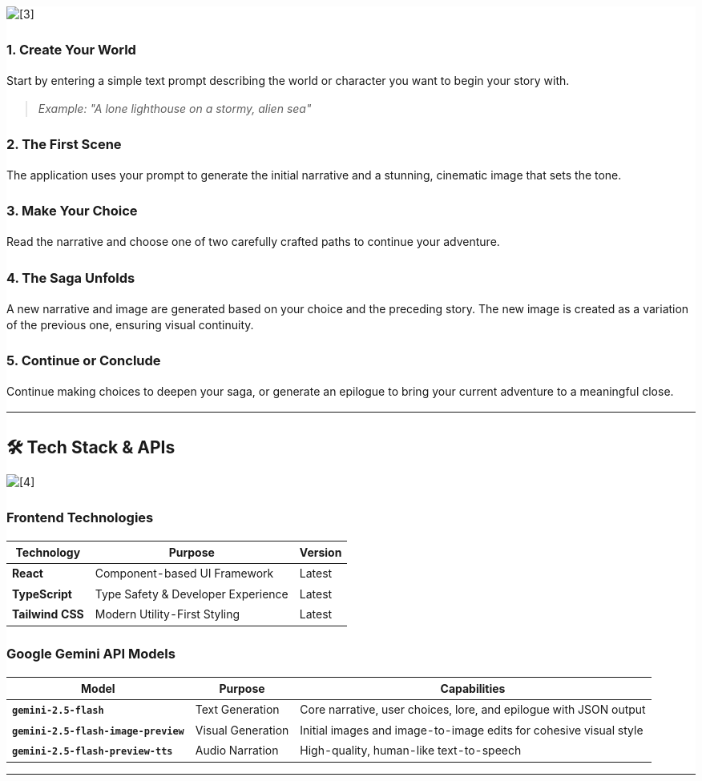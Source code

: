 ![\[3\]](https://user-gen-media-assets.s3.amazonaws.com/gemini_images/9b2af950-86f7-4816-b0e5-0e02b24a76e0.png)

### **1. Create Your World**
Start by entering a simple text prompt describing the world or character you want to begin your story with.
> *Example: "A lone lighthouse on a stormy, alien sea"*

### **2. The First Scene**
The application uses your prompt to generate the initial narrative and a stunning, cinematic image that sets the tone.

### **3. Make Your Choice**
Read the narrative and choose one of two carefully crafted paths to continue your adventure.

### **4. The Saga Unfolds**
A new narrative and image are generated based on your choice and the preceding story. The new image is created as a variation of the previous one, ensuring visual continuity.

### **5. Continue or Conclude**
Continue making choices to deepen your saga, or generate an epilogue to bring your current adventure to a meaningful close.

---

## 🛠️ Tech Stack & APIs

![\[4\]](https://user-gen-media-assets.s3.amazonaws.com/gemini_images/263b1416-fcf9-4c9d-8edf-1e3c3ad6d4b2.png)

### **Frontend Technologies**

| Technology | Purpose | Version |
|------------|---------|---------|
| **React** | Component-based UI Framework | Latest |
| **TypeScript** | Type Safety & Developer Experience | Latest |
| **Tailwind CSS** | Modern Utility-First Styling | Latest |

### **Google Gemini API Models**

| Model | Purpose | Capabilities |
|-------|---------|-------------|
| **`gemini-2.5-flash`** | Text Generation | Core narrative, user choices, lore, and epilogue with JSON output |
| **`gemini-2.5-flash-image-preview`** | Visual Generation | Initial images and image-to-image edits for cohesive visual style |
| **`gemini-2.5-flash-preview-tts`** | Audio Narration | High-quality, human-like text-to-speech |

---
